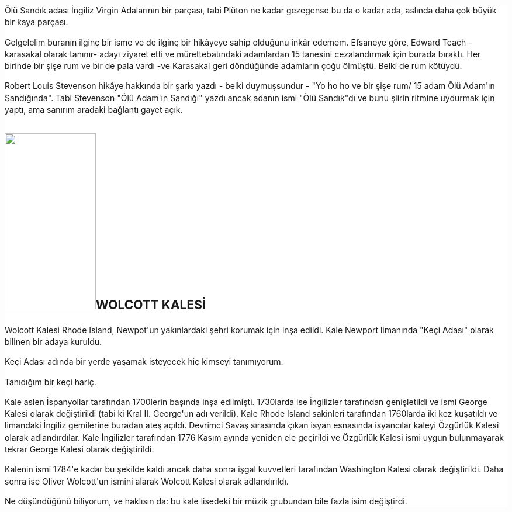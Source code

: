 Ölü Sandık adası İngiliz Virgin Adalarının bir parçası, tabi Plüton ne kadar gezegense bu da o kadar ada, aslında daha çok büyük bir kaya parçası.

Gelgelelim buranın ilginç bir isme ve de ilginç bir hikâyeye sahip olduğunu inkâr edemem. Efsaneye göre, Edward Teach -karasakal olarak tanınır- adayı ziyaret etti ve mürettebatındaki adamlardan 15 tanesini cezalandırmak için burada bıraktı. Her birinde bir şişe rum ve bir de pala vardı -ve Karasakal geri döndüğünde adamların çoğu ölmüştü. Belki de rum kötüydü.

Robert Louis Stevenson hikâye hakkında bir şarkı yazdı - belki duymuşsundur - "Yo ho ho ve bir şişe rum/ 15 adam Ölü Adam'ın Sandığında". Tabi Stevenson "Ölü Adam'ın Sandığı" yazdı ancak adanın ismi "Ölü Sandık"dı ve bunu şiirin ritmine uydurmak için yaptı, ama sanırım aradaki bağlantı gayet açık.

## <img class="alignright" src="https://i.hizliresim.com/NgX3rQ.jpg" alt="" width="156" height="301" />WOLCOTT KALESİ
Wolcott Kalesi Rhode Island, Newpot'un yakınlardaki şehri korumak için inşa edildi. Kale Newport limanında "Keçi Adası" olarak bilinen bir adaya kuruldu.

Keçi Adası adında bir yerde yaşamak isteyecek hiç kimseyi tanımıyorum.

Tanıdığım bir keçi hariç.

Kale aslen İspanyollar tarafından 1700lerin başında inşa edilmişti. 1730larda ise İngilizler tarafından genişletildi ve ismi George Kalesi olarak değiştirildi (tabi ki Kral II. George'un adı verildi). Kale Rhode Island sakinleri tarafından 1760larda iki kez kuşatıldı ve limandaki İngiliz gemilerine buradan ateş açıldı. Devrimci Savaş sırasında çıkan isyan esnasında isyancılar kaleyi Özgürlük Kalesi olarak adlandırdılar. Kale İngilizler tarafından 1776 Kasım ayında yeniden ele geçirildi ve Özgürlük Kalesi ismi uygun bulunmayarak tekrar George Kalesi olarak değiştirildi.

Kalenin ismi 1784'e kadar bu şekilde kaldı ancak daha sonra işgal kuvvetleri tarafından Washington Kalesi olarak değiştirildi. Daha sonra ise Oliver Wolcott'un ismini alarak Wolcott Kalesi olarak adlandırıldı.

Ne düşündüğünü biliyorum, ve haklısın da: bu kale lisedeki bir müzik grubundan bile fazla isim değiştirdi.

